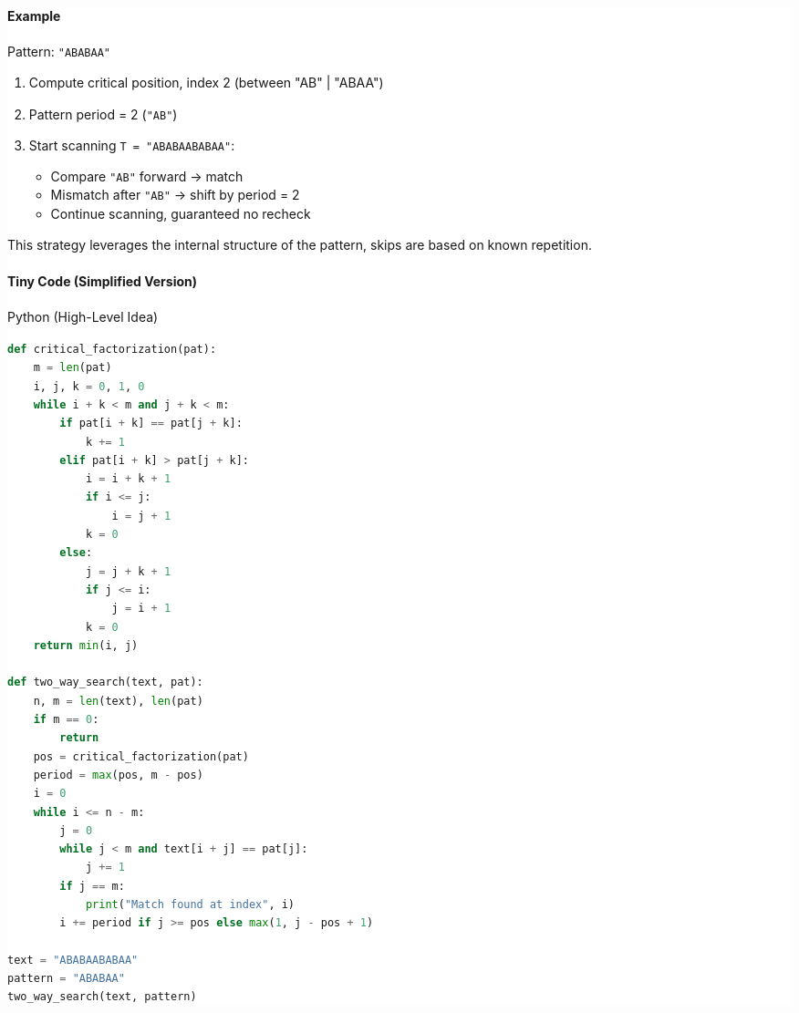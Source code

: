 #### Example

Pattern: `"ABABAA"`

1. Compute critical position, index 2 (between "AB" | "ABAA")
2. Pattern period = 2 (`"AB"`)
3. Start scanning `T = "ABABAABABAA"`:

   * Compare `"AB"` forward → match
   * Mismatch after `"AB"` → shift by period = 2
   * Continue scanning, guaranteed no recheck

This strategy leverages the internal structure of the pattern, skips are based on known repetition.

#### Tiny Code (Simplified Version)

Python (High-Level Idea)

```python
def critical_factorization(pat):
    m = len(pat)
    i, j, k = 0, 1, 0
    while i + k < m and j + k < m:
        if pat[i + k] == pat[j + k]:
            k += 1
        elif pat[i + k] > pat[j + k]:
            i = i + k + 1
            if i <= j:
                i = j + 1
            k = 0
        else:
            j = j + k + 1
            if j <= i:
                j = i + 1
            k = 0
    return min(i, j)

def two_way_search(text, pat):
    n, m = len(text), len(pat)
    if m == 0:
        return
    pos = critical_factorization(pat)
    period = max(pos, m - pos)
    i = 0
    while i <= n - m:
        j = 0
        while j < m and text[i + j] == pat[j]:
            j += 1
        if j == m:
            print("Match found at index", i)
        i += period if j >= pos else max(1, j - pos + 1)

text = "ABABAABABAA"
pattern = "ABABAA"
two_way_search(text, pattern)
```
